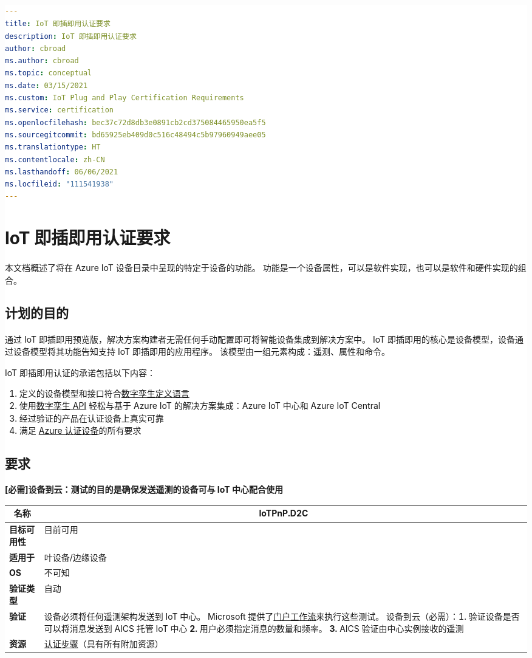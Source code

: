 ```yaml
---
title: IoT 即插即用认证要求
description: IoT 即插即用认证要求
author: cbroad
ms.author: cbroad
ms.topic: conceptual
ms.date: 03/15/2021
ms.custom: IoT Plug and Play Certification Requirements
ms.service: certification
ms.openlocfilehash: bec37c72d8db3e0891cb2cd375084465950ea5f5
ms.sourcegitcommit: bd65925eb409d0c516c48494c5b97960949aee05
ms.translationtype: HT
ms.contentlocale: zh-CN
ms.lasthandoff: 06/06/2021
ms.locfileid: "111541938"
---
```

# <a name="iot-plug-and-play-certification-requirements"></a>IoT 即插即用认证要求

本文档概述了将在 Azure IoT 设备目录中呈现的特定于设备的功能。 功能是一个设备属性，可以是软件实现，也可以是软件和硬件实现的组合。

## <a name="program-purpose"></a>计划的目的

通过 IoT 即插即用预览版，解决方案构建者无需任何手动配置即可将智能设备集成到解决方案中。 IoT 即插即用的核心是设备模型，设备通过设备模型将其功能告知支持 IoT 即插即用的应用程序。 该模型由一组元素构成：遥测、属性和命令。

IoT 即插即用认证的承诺包括以下内容：

1.  定义的设备模型和接口符合[数字孪生定义语言](https://github.com/Azure/opendigitaltwins-dtdl)  
1.  使用[数字孪生 API](../iot-pnp/concepts-digital-twin.md) 轻松与基于 Azure IoT 的解决方案集成：Azure IoT 中心和 Azure IoT Central
1.  经过验证的产品在认证设备上真实可靠
1.  满足 [Azure 认证设备](./program-requirements-azure-certified-device.md)的所有要求

## <a name="requirements"></a>要求

**[必需]设备到云：测试的目的是确保发送遥测的设备可与 IoT 中心配合使用**

| **名称**                | IoTPnP.D2C                                               |
| ----------------------- | ------------------------------------------------------------ |
| **目标可用性** | 目前可用                                                |
| **适用于**          | 叶设备/边缘设备                                      |
| **OS**                  | 不可知                                                     |
| **验证类型**     | 自动                                                    |
| **验证**          | 设备必须将任何遥测架构发送到 IoT 中心。 Microsoft 提供了[门户工作流](https://certify.azure.com)来执行这些测试。 设备到云（必需）：1. 验证设备是否可以将消息发送到 AICS 托管 IoT 中心 **2.** 用户必须指定消息的数量和频率。 **3.** AICS 验证由中心实例接收的遥测 |
| **资源**           | [认证步骤](./overview.md)（具有所有附加资源） |
